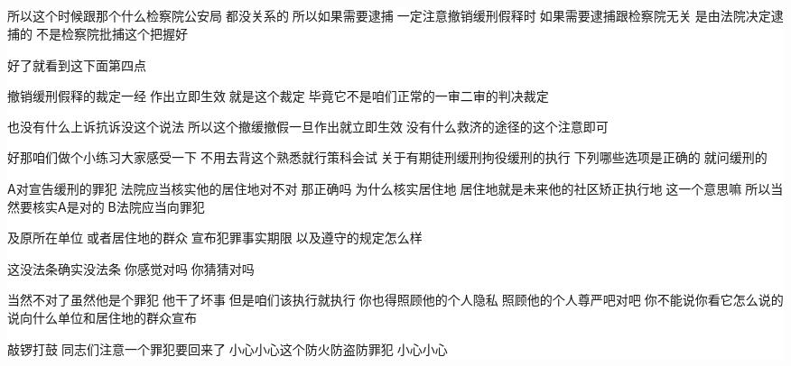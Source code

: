 所以这个时候跟那个什么检察院公安局
都没关系的
所以如果需要逮捕
一定注意撤销缓刑假释时
如果需要逮捕跟检察院无关
是由法院决定逮捕的
不是检察院批捕这个把握好

好了就看到这下面第四点

撤销缓刑假释的裁定一经
作出立即生效
就是这个裁定
毕竟它不是咱们正常的一审二审的判决裁定

也没有什么上诉抗诉没这个说法
所以这个撤缓撤假一旦作出就立即生效
没有什么救济的途径的这个注意即可

好那咱们做个小练习大家感受一下
不用去背这个熟悉就行策科会试
关于有期徒刑缓刑拘役缓刑的执行
下列哪些选项是正确的
就问缓刑的

A对宣告缓刑的罪犯
法院应当核实他的居住地对不对
那正确吗
为什么核实居住地
居住地就是未来他的社区矫正执行地
这一个意思嘛
所以当然要核实A是对的
B法院应当向罪犯

及原所在单位
或者居住地的群众
宣布犯罪事实期限
以及遵守的规定怎么样

这没法条确实没法条
你感觉对吗
你猜猜对吗

当然不对了虽然他是个罪犯
他干了坏事
但是咱们该执行就执行
你也得照顾他的个人隐私
照顾他的个人尊严吧对吧
你不能说你看它怎么说的
说向什么单位和居住地的群众宣布

敲锣打鼓
同志们注意一个罪犯要回来了
小心小心这个防火防盗防罪犯
小心小心
